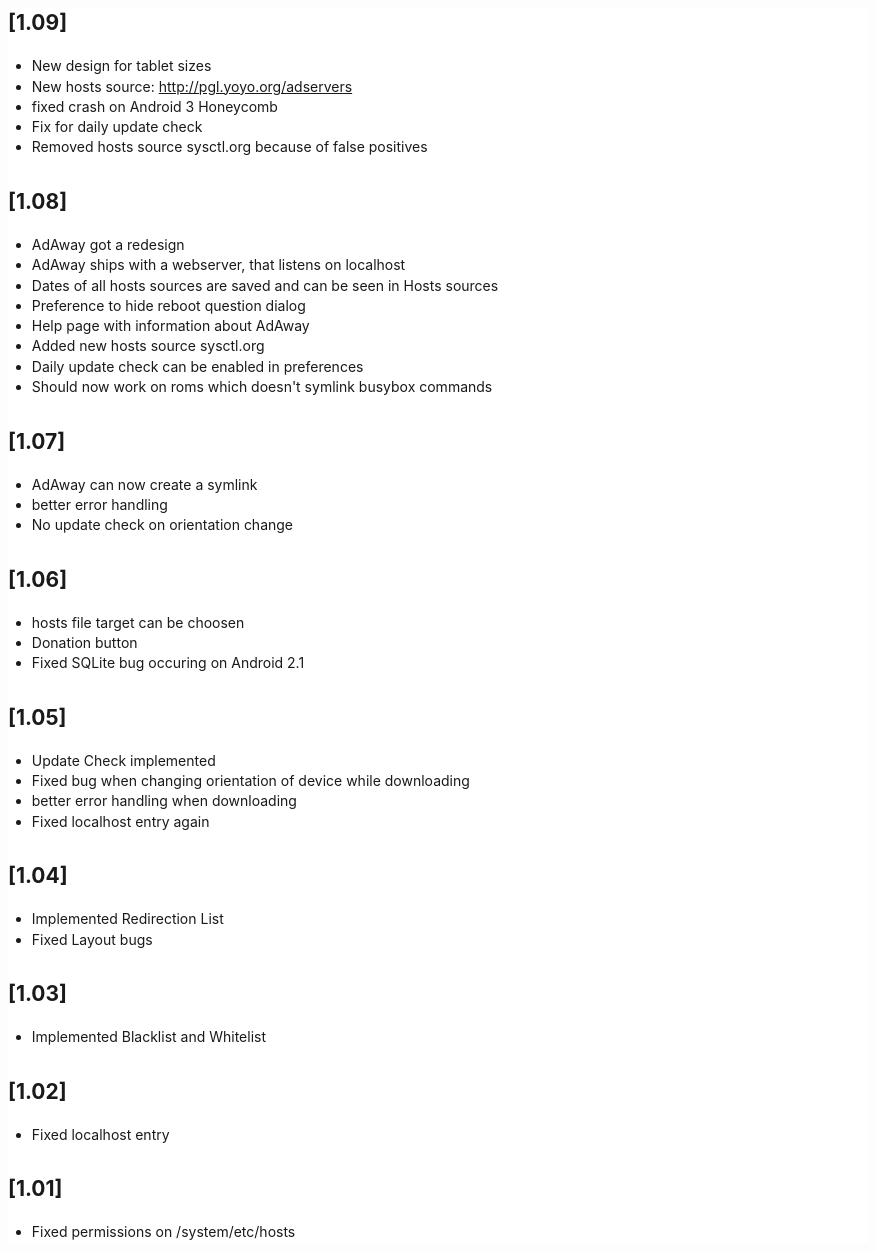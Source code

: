 ## [1.09]
- New design for tablet sizes
- New hosts source: http://pgl.yoyo.org/adservers
- fixed crash on Android 3 Honeycomb
- Fix for daily update check
- Removed hosts source sysctl.org because of false positives

## [1.08]
- AdAway got a redesign
- AdAway ships with a webserver, that listens on localhost
- Dates of all hosts sources are saved and can be seen in Hosts sources
- Preference to hide reboot question dialog
- Help page with information about AdAway
- Added new hosts source sysctl.org
- Daily update check can be enabled in preferences
- Should now work on roms which doesn't symlink busybox commands

## [1.07]
- AdAway can now create a symlink
- better error handling
- No update check on orientation change

## [1.06]
- hosts file target can be choosen
- Donation button
- Fixed SQLite bug occuring on Android 2.1

## [1.05]
- Update Check implemented
- Fixed bug when changing orientation of device while downloading
- better error handling when downloading
- Fixed localhost entry again

## [1.04]
- Implemented Redirection List
- Fixed Layout bugs

## [1.03]
- Implemented Blacklist and Whitelist

## [1.02]
- Fixed localhost entry

## [1.01]
- Fixed permissions on /system/etc/hosts
